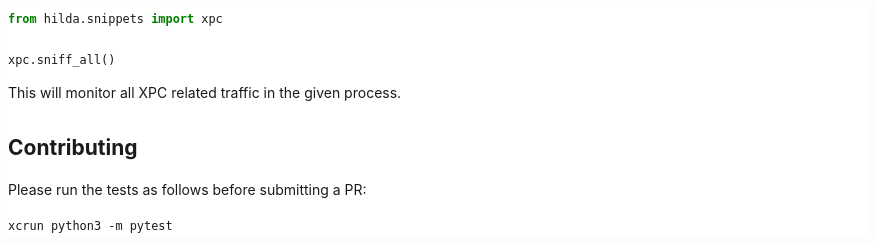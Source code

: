 ```python
from hilda.snippets import xpc

xpc.sniff_all()
```

This will monitor all XPC related traffic in the given process.

## Contributing

Please run the tests as follows before submitting a PR:

```shell
xcrun python3 -m pytest
```
